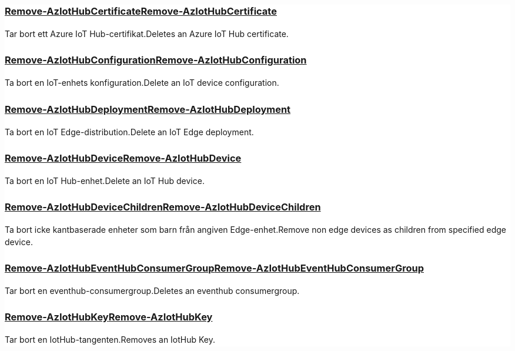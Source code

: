 ### [<span data-ttu-id="ac19e-199">Remove-AzIotHubCertificate</span><span class="sxs-lookup"><span data-stu-id="ac19e-199">Remove-AzIotHubCertificate</span></span>](Remove-AzIotHubCertificate.md)
<span data-ttu-id="ac19e-200">Tar bort ett Azure IoT Hub-certifikat.</span><span class="sxs-lookup"><span data-stu-id="ac19e-200">Deletes an Azure IoT Hub certificate.</span></span>

### [<span data-ttu-id="ac19e-201">Remove-AzIotHubConfiguration</span><span class="sxs-lookup"><span data-stu-id="ac19e-201">Remove-AzIotHubConfiguration</span></span>](Remove-AzIotHubConfiguration.md)
<span data-ttu-id="ac19e-202">Ta bort en IoT-enhets konfiguration.</span><span class="sxs-lookup"><span data-stu-id="ac19e-202">Delete an IoT device configuration.</span></span>

### [<span data-ttu-id="ac19e-203">Remove-AzIotHubDeployment</span><span class="sxs-lookup"><span data-stu-id="ac19e-203">Remove-AzIotHubDeployment</span></span>](Remove-AzIotHubDeployment.md)
<span data-ttu-id="ac19e-204">Ta bort en IoT Edge-distribution.</span><span class="sxs-lookup"><span data-stu-id="ac19e-204">Delete an IoT Edge deployment.</span></span>

### [<span data-ttu-id="ac19e-205">Remove-AzIotHubDevice</span><span class="sxs-lookup"><span data-stu-id="ac19e-205">Remove-AzIotHubDevice</span></span>](Remove-AzIotHubDevice.md)
<span data-ttu-id="ac19e-206">Ta bort en IoT Hub-enhet.</span><span class="sxs-lookup"><span data-stu-id="ac19e-206">Delete an IoT Hub device.</span></span>

### [<span data-ttu-id="ac19e-207">Remove-AzIotHubDeviceChildren</span><span class="sxs-lookup"><span data-stu-id="ac19e-207">Remove-AzIotHubDeviceChildren</span></span>](Remove-AzIotHubDeviceChildren.md)
<span data-ttu-id="ac19e-208">Ta bort icke kantbaserade enheter som barn från angiven Edge-enhet.</span><span class="sxs-lookup"><span data-stu-id="ac19e-208">Remove non edge devices as children from specified edge device.</span></span>

### [<span data-ttu-id="ac19e-209">Remove-AzIotHubEventHubConsumerGroup</span><span class="sxs-lookup"><span data-stu-id="ac19e-209">Remove-AzIotHubEventHubConsumerGroup</span></span>](Remove-AzIotHubEventHubConsumerGroup.md)
<span data-ttu-id="ac19e-210">Tar bort en eventhub-consumergroup.</span><span class="sxs-lookup"><span data-stu-id="ac19e-210">Deletes an eventhub consumergroup.</span></span>

### [<span data-ttu-id="ac19e-211">Remove-AzIotHubKey</span><span class="sxs-lookup"><span data-stu-id="ac19e-211">Remove-AzIotHubKey</span></span>](Remove-AzIotHubKey.md)
<span data-ttu-id="ac19e-212">Tar bort en IotHub-tangenten.</span><span class="sxs-lookup"><span data-stu-id="ac19e-212">Removes an IotHub Key.</span></span>
